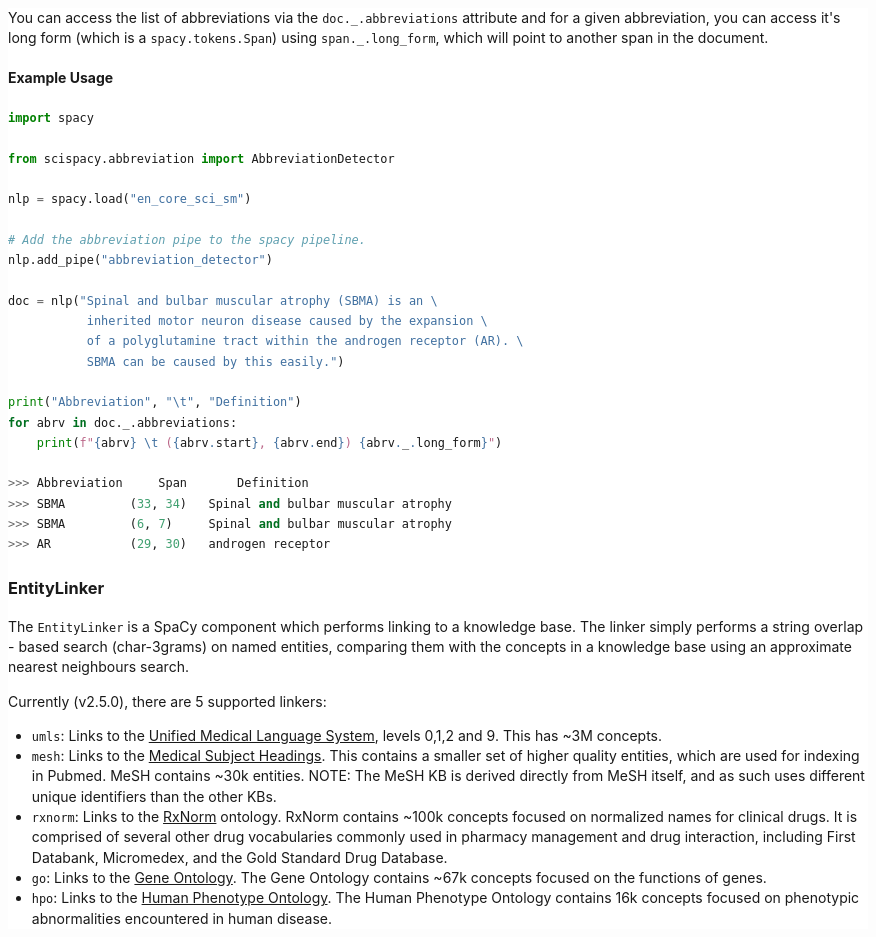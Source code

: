 You can access the list of abbreviations via the `doc._.abbreviations` attribute and for a given abbreviation,
you can access it's long form (which is a `spacy.tokens.Span`) using `span._.long_form`, which will point to
another span in the document.


#### Example Usage
```python
import spacy

from scispacy.abbreviation import AbbreviationDetector

nlp = spacy.load("en_core_sci_sm")

# Add the abbreviation pipe to the spacy pipeline.
nlp.add_pipe("abbreviation_detector")

doc = nlp("Spinal and bulbar muscular atrophy (SBMA) is an \
           inherited motor neuron disease caused by the expansion \
           of a polyglutamine tract within the androgen receptor (AR). \
           SBMA can be caused by this easily.")

print("Abbreviation", "\t", "Definition")
for abrv in doc._.abbreviations:
	print(f"{abrv} \t ({abrv.start}, {abrv.end}) {abrv._.long_form}")

>>> Abbreviation	 Span	    Definition
>>> SBMA 		 (33, 34)   Spinal and bulbar muscular atrophy
>>> SBMA 	   	 (6, 7)     Spinal and bulbar muscular atrophy
>>> AR   		 (29, 30)   androgen receptor
```
### EntityLinker

The `EntityLinker` is a SpaCy component which performs linking to a knowledge base. The linker simply performs
a string overlap - based search (char-3grams) on named entities, comparing them with the concepts in a knowledge base
using an approximate nearest neighbours search.

Currently (v2.5.0), there are 5 supported linkers:

- `umls`: Links to the [Unified Medical Language System](https://www.nlm.nih.gov/research/umls/index.html), levels 0,1,2 and 9. This has ~3M concepts.
- `mesh`: Links to the [Medical Subject Headings](https://www.nlm.nih.gov/mesh/meshhome.html). This contains a smaller set of higher quality entities, which are used for indexing in Pubmed. MeSH contains ~30k entities. NOTE: The MeSH KB is derived directly from MeSH itself, and as such uses different unique identifiers than the other KBs.
- `rxnorm`: Links to the [RxNorm](https://www.nlm.nih.gov/research/umls/rxnorm/index.html) ontology. RxNorm contains ~100k concepts focused on normalized names for clinical drugs. It is comprised of several other drug vocabularies commonly used in pharmacy management and drug interaction, including First Databank, Micromedex, and the Gold Standard Drug Database.
- `go`: Links to the [Gene Ontology](http://geneontology.org/). The Gene Ontology contains ~67k concepts focused on the functions of genes.
- `hpo`: Links to the [Human Phenotype Ontology](https://hpo.jax.org/app/). The Human Phenotype Ontology contains 16k concepts focused on phenotypic abnormalities encountered in human disease.
